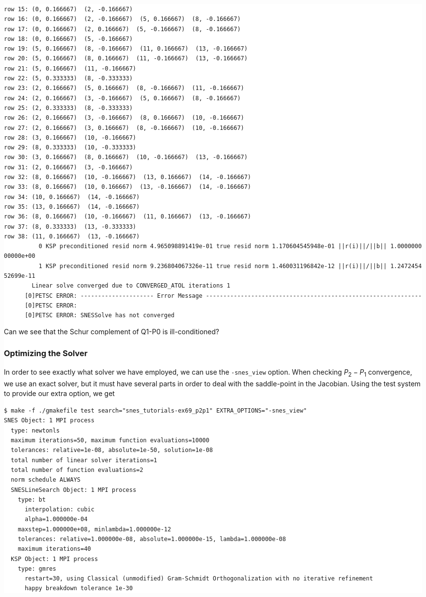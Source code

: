 ```console
row 15: (0, 0.166667)  (2, -0.166667)
row 16: (0, 0.166667)  (2, -0.166667)  (5, 0.166667)  (8, -0.166667)
row 17: (0, 0.166667)  (2, 0.166667)  (5, -0.166667)  (8, -0.166667)
row 18: (0, 0.166667)  (5, -0.166667)
row 19: (5, 0.166667)  (8, -0.166667)  (11, 0.166667)  (13, -0.166667)
row 20: (5, 0.166667)  (8, 0.166667)  (11, -0.166667)  (13, -0.166667)
row 21: (5, 0.166667)  (11, -0.166667)
row 22: (5, 0.333333)  (8, -0.333333)
row 23: (2, 0.166667)  (5, 0.166667)  (8, -0.166667)  (11, -0.166667)
row 24: (2, 0.166667)  (3, -0.166667)  (5, 0.166667)  (8, -0.166667)
row 25: (2, 0.333333)  (8, -0.333333)
row 26: (2, 0.166667)  (3, -0.166667)  (8, 0.166667)  (10, -0.166667)
row 27: (2, 0.166667)  (3, 0.166667)  (8, -0.166667)  (10, -0.166667)
row 28: (3, 0.166667)  (10, -0.166667)
row 29: (8, 0.333333)  (10, -0.333333)
row 30: (3, 0.166667)  (8, 0.166667)  (10, -0.166667)  (13, -0.166667)
row 31: (2, 0.166667)  (3, -0.166667)
row 32: (8, 0.166667)  (10, -0.166667)  (13, 0.166667)  (14, -0.166667)
row 33: (8, 0.166667)  (10, 0.166667)  (13, -0.166667)  (14, -0.166667)
row 34: (10, 0.166667)  (14, -0.166667)
row 35: (13, 0.166667)  (14, -0.166667)
row 36: (8, 0.166667)  (10, -0.166667)  (11, 0.166667)  (13, -0.166667)
row 37: (8, 0.333333)  (13, -0.333333)
row 38: (11, 0.166667)  (13, -0.166667)
          0 KSP preconditioned resid norm 4.965098891419e-01 true resid norm 1.170604545948e-01 ||r(i)||/||b|| 1.000000000000e+00
          1 KSP preconditioned resid norm 9.236804067326e-11 true resid norm 1.460031196842e-12 ||r(i)||/||b|| 1.247245452699e-11
        Linear solve converged due to CONVERGED_ATOL iterations 1
      [0]PETSC ERROR: --------------------- Error Message --------------------------------------------------------------
      [0]PETSC ERROR:
      [0]PETSC ERROR: SNESSolve has not converged
```

Can we see that the Schur complement of Q1-P0 is ill-conditioned?

### Optimizing the Solver

In order to see exactly what solver we have employed, we can use the `-snes_view` option. When checking $P_2-P_1$ convergence, we use an exact solver, but it must have several parts in order to deal with the saddle-point in the Jacobian. Using the test system to provide our extra option, we get

```console
$ make -f ./gmakefile test search="snes_tutorials-ex69_p2p1" EXTRA_OPTIONS="-snes_view"
SNES Object: 1 MPI process
  type: newtonls
  maximum iterations=50, maximum function evaluations=10000
  tolerances: relative=1e-08, absolute=1e-50, solution=1e-08
  total number of linear solver iterations=1
  total number of function evaluations=2
  norm schedule ALWAYS
  SNESLineSearch Object: 1 MPI process
    type: bt
      interpolation: cubic
      alpha=1.000000e-04
    maxstep=1.000000e+08, minlambda=1.000000e-12
    tolerances: relative=1.000000e-08, absolute=1.000000e-15, lambda=1.000000e-08
    maximum iterations=40
  KSP Object: 1 MPI process
    type: gmres
      restart=30, using Classical (unmodified) Gram-Schmidt Orthogonalization with no iterative refinement
      happy breakdown tolerance 1e-30
```